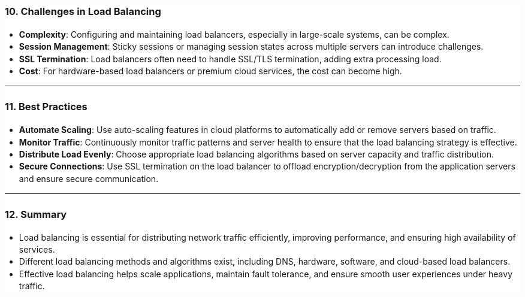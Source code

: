 ### 10. **Challenges in Load Balancing**
- **Complexity**: Configuring and maintaining load balancers, especially in large-scale systems, can be complex.
- **Session Management**: Sticky sessions or managing session states across multiple servers can introduce challenges.
- **SSL Termination**: Load balancers often need to handle SSL/TLS termination, adding extra processing load.
- **Cost**: For hardware-based load balancers or premium cloud services, the cost can become high.

---

### 11. **Best Practices**
- **Automate Scaling**: Use auto-scaling features in cloud platforms to automatically add or remove servers based on traffic.
- **Monitor Traffic**: Continuously monitor traffic patterns and server health to ensure that the load balancing strategy is effective.
- **Distribute Load Evenly**: Choose appropriate load balancing algorithms based on server capacity and traffic distribution.
- **Secure Connections**: Use SSL termination on the load balancer to offload encryption/decryption from the application servers and ensure secure communication.

---

### 12. **Summary**
- Load balancing is essential for distributing network traffic efficiently, improving performance, and ensuring high availability of services.
- Different load balancing methods and algorithms exist, including DNS, hardware, software, and cloud-based load balancers.
- Effective load balancing helps scale applications, maintain fault tolerance, and ensure smooth user experiences under heavy traffic.
